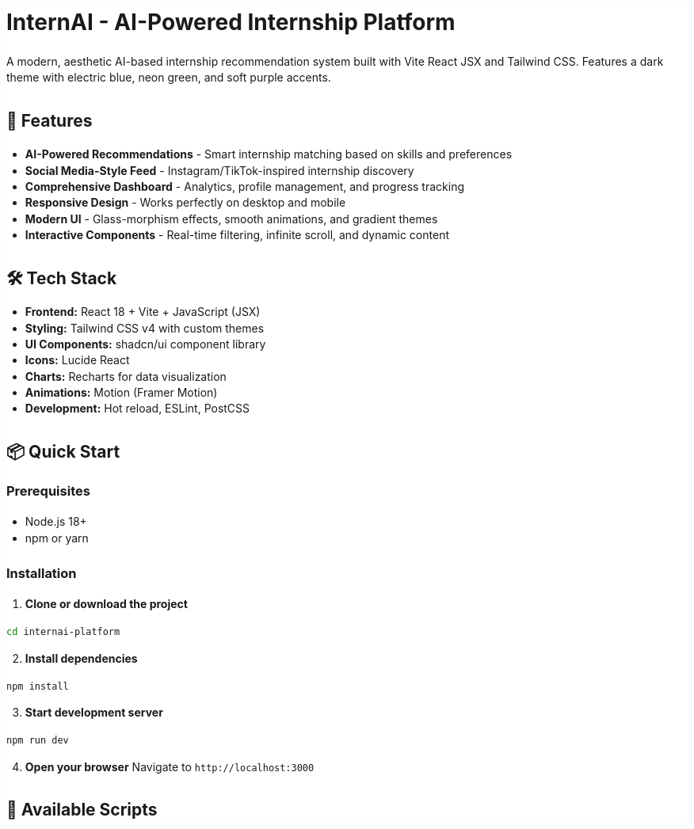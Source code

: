 # InternAI - AI-Powered Internship Platform

A modern, aesthetic AI-based internship recommendation system built with Vite React JSX and Tailwind CSS. Features a dark theme with electric blue, neon green, and soft purple accents.

## 🚀 Features

- **AI-Powered Recommendations** - Smart internship matching based on skills and preferences
- **Social Media-Style Feed** - Instagram/TikTok-inspired internship discovery
- **Comprehensive Dashboard** - Analytics, profile management, and progress tracking
- **Responsive Design** - Works perfectly on desktop and mobile
- **Modern UI** - Glass-morphism effects, smooth animations, and gradient themes
- **Interactive Components** - Real-time filtering, infinite scroll, and dynamic content

## 🛠️ Tech Stack

- **Frontend:** React 18 + Vite + JavaScript (JSX)
- **Styling:** Tailwind CSS v4 with custom themes
- **UI Components:** shadcn/ui component library
- **Icons:** Lucide React
- **Charts:** Recharts for data visualization
- **Animations:** Motion (Framer Motion)
- **Development:** Hot reload, ESLint, PostCSS

## 📦 Quick Start

### Prerequisites
- Node.js 18+ 
- npm or yarn

### Installation

1. **Clone or download the project**
```bash
cd internai-platform
```

2. **Install dependencies**
```bash
npm install
```

3. **Start development server**
```bash
npm run dev
```

4. **Open your browser**
Navigate to `http://localhost:3000`

## 🎯 Available Scripts
